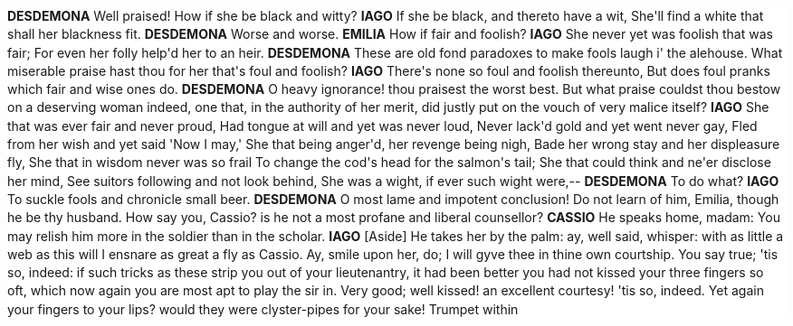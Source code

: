 <b>DESDEMONA</b>
Well praised! How if she be black and witty?
<b>IAGO</b>
If she be black, and thereto have a wit,
She'll find a white that shall her blackness fit.
<b>DESDEMONA</b>
Worse and worse.
<b>EMILIA</b>
How if fair and foolish?
<b>IAGO</b>
She never yet was foolish that was fair;
For even her folly help'd her to an heir.
<b>DESDEMONA</b>
These are old fond paradoxes to make fools laugh i'
the alehouse. What miserable praise hast thou for
her that's foul and foolish?
<b>IAGO</b>
There's none so foul and foolish thereunto,
But does foul pranks which fair and wise ones do.
<b>DESDEMONA</b>
O heavy ignorance! thou praisest the worst best.
But what praise couldst thou bestow on a deserving
woman indeed, one that, in the authority of her
merit, did justly put on the vouch of very malice itself?
<b>IAGO</b>
She that was ever fair and never proud,
Had tongue at will and yet was never loud,
Never lack'd gold and yet went never gay,
Fled from her wish and yet said 'Now I may,'
She that being anger'd, her revenge being nigh,
Bade her wrong stay and her displeasure fly,
She that in wisdom never was so frail
To change the cod's head for the salmon's tail;
She that could think and ne'er disclose her mind,
See suitors following and not look behind,
She was a wight, if ever such wight were,--
<b>DESDEMONA</b>
To do what?
<b>IAGO</b>
To suckle fools and chronicle small beer.
<b>DESDEMONA</b>
O most lame and impotent conclusion! Do not learn
of him, Emilia, though he be thy husband. How say
you, Cassio? is he not a most profane and liberal
counsellor?
<b>CASSIO</b>
He speaks home, madam: You may relish him more in
the soldier than in the scholar.
<b>IAGO</b>
[Aside] He takes her by the palm: ay, well said,
whisper: with as little a web as this will I
ensnare as great a fly as Cassio. Ay, smile upon
her, do; I will gyve thee in thine own courtship.
You say true; 'tis so, indeed: if such tricks as
these strip you out of your lieutenantry, it had
been better you had not kissed your three fingers so
oft, which now again you are most apt to play the
sir in. Very good; well kissed! an excellent
courtesy! 'tis so, indeed. Yet again your fingers
to your lips? would they were clyster-pipes for your sake!
Trumpet within
